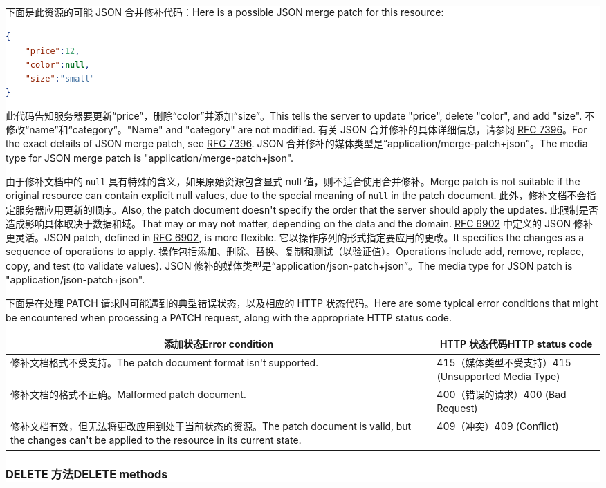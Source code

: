 <span data-ttu-id="0ad0d-309">下面是此资源的可能 JSON 合并修补代码：</span><span class="sxs-lookup"><span data-stu-id="0ad0d-309">Here is a possible JSON merge patch for this resource:</span></span>

```json
{ 
    "price":12,
    "color":null,
    "size":"small"
}
```

<span data-ttu-id="0ad0d-310">此代码告知服务器要更新“price”，删除“color”并添加“size”。</span><span class="sxs-lookup"><span data-stu-id="0ad0d-310">This tells the server to update "price", delete "color", and add "size".</span></span> <span data-ttu-id="0ad0d-311">不修改“name”和“category”。</span><span class="sxs-lookup"><span data-stu-id="0ad0d-311">"Name" and "category" are not modified.</span></span> <span data-ttu-id="0ad0d-312">有关 JSON 合并修补的具体详细信息，请参阅 [RFC 7396](https://tools.ietf.org/html/rfc7396)。</span><span class="sxs-lookup"><span data-stu-id="0ad0d-312">For the exact details of JSON merge patch, see [RFC 7396](https://tools.ietf.org/html/rfc7396).</span></span> <span data-ttu-id="0ad0d-313">JSON 合并修补的媒体类型是“application/merge-patch+json”。</span><span class="sxs-lookup"><span data-stu-id="0ad0d-313">The media type for JSON merge patch is "application/merge-patch+json".</span></span>

<span data-ttu-id="0ad0d-314">由于修补文档中的 `null` 具有特殊的含义，如果原始资源包含显式 null 值，则不适合使用合并修补。</span><span class="sxs-lookup"><span data-stu-id="0ad0d-314">Merge patch is not suitable if the original resource can contain explicit null values, due to the special meaning of `null` in the patch document.</span></span> <span data-ttu-id="0ad0d-315">此外，修补文档不会指定服务器应用更新的顺序。</span><span class="sxs-lookup"><span data-stu-id="0ad0d-315">Also, the patch document doesn't specify the order that the server should apply the updates.</span></span> <span data-ttu-id="0ad0d-316">此限制是否造成影响具体取决于数据和域。</span><span class="sxs-lookup"><span data-stu-id="0ad0d-316">That may or may not matter, depending on the data and the domain.</span></span> <span data-ttu-id="0ad0d-317">[RFC 6902](https://tools.ietf.org/html/rfc6902) 中定义的 JSON 修补更灵活。</span><span class="sxs-lookup"><span data-stu-id="0ad0d-317">JSON patch, defined in [RFC 6902](https://tools.ietf.org/html/rfc6902), is more flexible.</span></span> <span data-ttu-id="0ad0d-318">它以操作序列的形式指定要应用的更改。</span><span class="sxs-lookup"><span data-stu-id="0ad0d-318">It specifies the changes as a sequence of operations to apply.</span></span> <span data-ttu-id="0ad0d-319">操作包括添加、删除、替换、复制和测试（以验证值）。</span><span class="sxs-lookup"><span data-stu-id="0ad0d-319">Operations include add, remove, replace, copy, and test (to validate values).</span></span> <span data-ttu-id="0ad0d-320">JSON 修补的媒体类型是“application/json-patch+json”。</span><span class="sxs-lookup"><span data-stu-id="0ad0d-320">The media type for JSON patch is "application/json-patch+json".</span></span>

<span data-ttu-id="0ad0d-321">下面是在处理 PATCH 请求时可能遇到的典型错误状态，以及相应的 HTTP 状态代码。</span><span class="sxs-lookup"><span data-stu-id="0ad0d-321">Here are some typical error conditions that might be encountered when processing a PATCH request, along with the appropriate HTTP status code.</span></span>

| <span data-ttu-id="0ad0d-322">添加状态</span><span class="sxs-lookup"><span data-stu-id="0ad0d-322">Error condition</span></span> | <span data-ttu-id="0ad0d-323">HTTP 状态代码</span><span class="sxs-lookup"><span data-stu-id="0ad0d-323">HTTP status code</span></span> |
|-----------|------------|
| <span data-ttu-id="0ad0d-324">修补文档格式不受支持。</span><span class="sxs-lookup"><span data-stu-id="0ad0d-324">The patch document format isn't supported.</span></span> | <span data-ttu-id="0ad0d-325">415（媒体类型不受支持）</span><span class="sxs-lookup"><span data-stu-id="0ad0d-325">415 (Unsupported Media Type)</span></span> |
| <span data-ttu-id="0ad0d-326">修补文档的格式不正确。</span><span class="sxs-lookup"><span data-stu-id="0ad0d-326">Malformed patch document.</span></span> | <span data-ttu-id="0ad0d-327">400（错误的请求）</span><span class="sxs-lookup"><span data-stu-id="0ad0d-327">400 (Bad Request)</span></span> |
| <span data-ttu-id="0ad0d-328">修补文档有效，但无法将更改应用到处于当前状态的资源。</span><span class="sxs-lookup"><span data-stu-id="0ad0d-328">The patch document is valid, but the changes can't be applied to the resource in its current state.</span></span> | <span data-ttu-id="0ad0d-329">409（冲突）</span><span class="sxs-lookup"><span data-stu-id="0ad0d-329">409 (Conflict)</span></span>

### <a name="delete-methods"></a><span data-ttu-id="0ad0d-330">DELETE 方法</span><span class="sxs-lookup"><span data-stu-id="0ad0d-330">DELETE methods</span></span>
